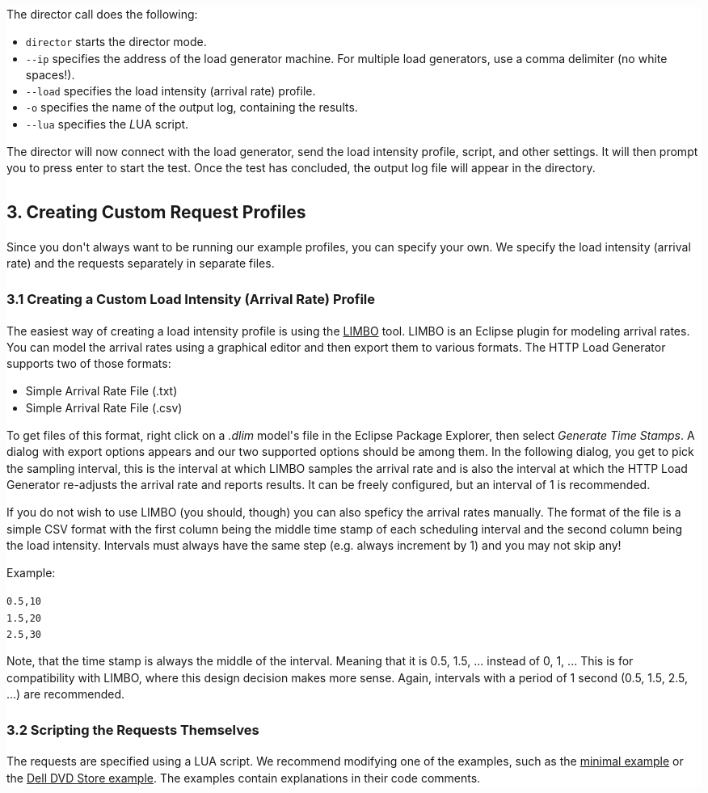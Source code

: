 The director call does the following:
* `director` starts the director mode.
* `--ip` specifies the address of the load generator machine. For multiple load generators, use a comma delimiter (no white spaces!).
* `--load` specifies the load intensity (arrival rate) profile.
* `-o` specifies the name of the *o*utput log, containing the results.
* `--lua` specifies the *L*UA script.

The director will now connect with the load generator, send the load intensity profile, script, and other settings. It will then prompt you to press enter to start the test. Once the test has concluded, the output log file will appear in the directory.

## 3. Creating Custom Request Profiles

Since you don't always want to be running our example profiles, you can specify your own. We specify the load intensity (arrival rate) and the requests separately in separate files.

### 3.1 Creating a Custom Load Intensity (Arrival Rate) Profile

The easiest way of creating a load intensity profile is using the [LIMBO](http://descartes.tools/limbo) tool. LIMBO is an Eclipse plugin for modeling arrival rates. You can model the arrival rates using a graphical editor and then export them to various formats. The HTTP Load Generator supports two of those formats:

* Simple Arrival Rate File (.txt)
* Simple Arrival Rate File (.csv)

To get files of this format, right click on a _.dlim_ model's file in the Eclipse Package Explorer, then select _Generate Time Stamps_. A dialog with export options appears and our two supported options should be among them. In the following dialog, you get to pick the sampling interval, this is the interval at which LIMBO samples the arrival rate and is also the interval at which the HTTP Load Generator re-adjusts the arrival rate and reports results. It can be freely configured, but an interval of 1 is recommended.

If you do not wish to use LIMBO (you should, though) you can also speficy the arrival rates manually. The format of the file is a simple CSV format with the first column being the middle time stamp of each scheduling interval and the second column being the load intensity. Intervals must always have the same step (e.g. always increment by 1) and you may not skip any!

Example:

    0.5,10
    1.5,20
    2.5,30

Note, that the time stamp is always the middle of the interval. Meaning that it is 0.5, 1.5, ... instead of 0, 1, ... This is for compatibility with LIMBO, where this design decision makes more sense. Again, intervals with a period of 1 second (0.5, 1.5, 2.5, ...) are recommended.

### 3.2 Scripting the Requests Themselves

The requests are specified using a LUA script. We recommend modifying one of the examples, such as the [minimal example](https://github.com/joakimkistowski/HTTP-Load-Generator/tree/master/examplefiles/http_calls_minimal.lua) or the [Dell DVD Store example](https://github.com/joakimkistowski/HTTP-Load-Generator/tree/master/examplefiles/http_calls_dvd.lua). The examples contain explanations in their code comments.
